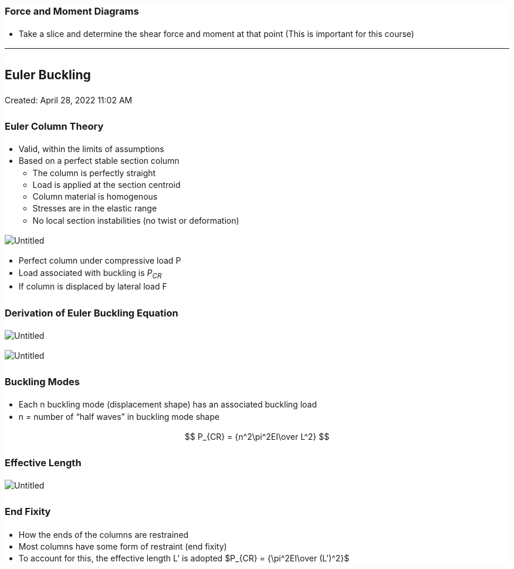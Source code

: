 ### Force and Moment Diagrams

- Take a slice and determine the shear force and moment at that point (This is important for this course)

---

## Euler Buckling


Created: April 28, 2022 11:02 AM

### Euler Column Theory

- Valid, within the limits of assumptions
- Based on a perfect stable section column
  - The column is perfectly straight
  - Load is applied at the section centroid
  - Column material is homogenous
  - Stresses are in the elastic range
  - No local section instabilities (no twist or deformation)

![Untitled](Untitled.png)

- Perfect column under compressive load P
- Load associated with buckling is $P_{CR}$
- If column is displaced by lateral load F

### Derivation of Euler Buckling Equation

![Untitled](Untitled%201.png)

![Untitled](Untitled%202.png)

### Buckling Modes

- Each n buckling mode (displacement shape) has an associated buckling load
- n = number of “half waves” in buckling mode shape

$$
P_{CR} = {n^2\pi^2EI\over L^2}
$$

### Effective Length

![Untitled](Untitled%203.png)

### End Fixity

- How the ends of the columns are restrained
- Most columns have some form of restraint (end fixity)
- To account for this, the effective length L’ is adopted $P_{CR} = {\pi^2EI\over (L')^2}$
